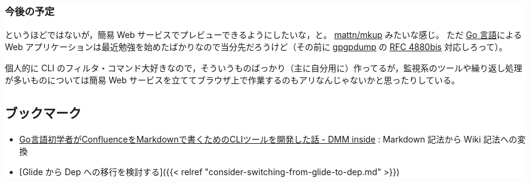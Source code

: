 ### 今後の予定

というほどではないが，簡易 Web サービスでプレビューできるようにしたいな，と。
[mattn/mkup] みたいな感じ。
ただ [Go 言語]による Web アプリケーションは最近勉強を始めたばかりなので当分先だろうけど（その前に [gpgpdump] の [RFC 4880bis] 対応しろって）。

個人的に CLI のフィルタ・コマンド大好きなので，そういうものばっかり（主に自分用に）作ってるが，監視系のツールや繰り返し処理が多いものについては簡易 Web サービスを立ててブラウザ上で作業するのもアリなんじゃないかと思ったりしている。

## ブックマーク

- [Go言語初学者がConfluenceをMarkdownで書くためのCLIツールを開発した話 - DMM inside](https://inside.dmm.com/entry/2018/05/28/golang-cli-tool) : Markdown 記法から Wiki 記法への変換

- [Glide から Dep への移行を検討する]({{< relref "consider-switching-from-glide-to-dep.md" >}})

[Go 言語]: https://golang.org/ "The Go Programming Language"
[blackfriday]: https://github.com/russross/blackfriday "russross/blackfriday: Blackfriday: a markdown processor for Go"
[`blackfriday`]: https://github.com/russross/blackfriday "russross/blackfriday: Blackfriday: a markdown processor for Go"
[blackfriday-tool]: https://github.com/russross/blackfriday-tool "russross/blackfriday-tool: Blackfriday command-line tool"
[go-github]: https://github.com/google/go-github "google/go-github: Go library for accessing the GitHub API"
[GitHub]: https://github.com/
[dep]: https://golang.github.io/dep/ "dep · Dependency management for Go"
[`Gopkg.toml`]: https://golang.github.io/dep/docs/Gopkg.toml.html "Gopkg.toml · dep"
[Hugo]: https://gohugo.io/ "The world’s fastest framework for building websites | Hugo"
[MathJax]: https://www.mathjax.org/ "MathJax | Beautiful math in all browsers."
[mattn/mkup]: https://github.com/mattn/mkup "mattn/mkup: Portable Markdown Previewer"
[gpgpdump]: https://github.com/spiegel-im-spiegel/gpgpdump "spiegel-im-spiegel/gpgpdump: OpenPGP packet visualizer"
[RFC 4880bis]: https://datatracker.ietf.org/doc/draft-ietf-openpgp-rfc4880bis/ "draft-ietf-openpgp-rfc4880bis - OpenPGP Message Format"
[`text/template`]: https://golang.org/pkg/text/template/ "template - The Go Programming Language"
[`html/template`]: https://golang.org/pkg/html/template/ "template - The Go Programming Language"
